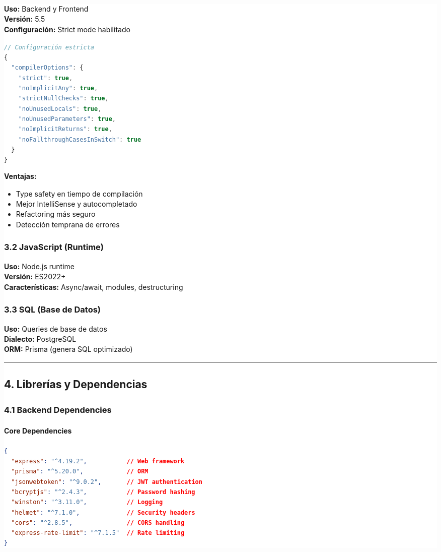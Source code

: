 **Uso:** Backend y Frontend  
**Versión:** 5.5  
**Configuración:** Strict mode habilitado

```typescript
// Configuración estricta
{
  "compilerOptions": {
    "strict": true,
    "noImplicitAny": true,
    "strictNullChecks": true,
    "noUnusedLocals": true,
    "noUnusedParameters": true,
    "noImplicitReturns": true,
    "noFallthroughCasesInSwitch": true
  }
}
```

**Ventajas:**
- Type safety en tiempo de compilación
- Mejor IntelliSense y autocompletado
- Refactoring más seguro
- Detección temprana de errores

### 3.2 JavaScript (Runtime)

**Uso:** Node.js runtime  
**Versión:** ES2022+  
**Características:** Async/await, modules, destructuring

### 3.3 SQL (Base de Datos)

**Uso:** Queries de base de datos  
**Dialecto:** PostgreSQL  
**ORM:** Prisma (genera SQL optimizado)

---

## 4. Librerías y Dependencias

### 4.1 Backend Dependencies

#### Core Dependencies
```json
{
  "express": "^4.19.2",           // Web framework
  "prisma": "^5.20.0",            // ORM
  "jsonwebtoken": "^9.0.2",       // JWT authentication
  "bcryptjs": "^2.4.3",           // Password hashing
  "winston": "^3.11.0",           // Logging
  "helmet": "^7.1.0",             // Security headers
  "cors": "^2.8.5",               // CORS handling
  "express-rate-limit": "^7.1.5"  // Rate limiting
}
```

